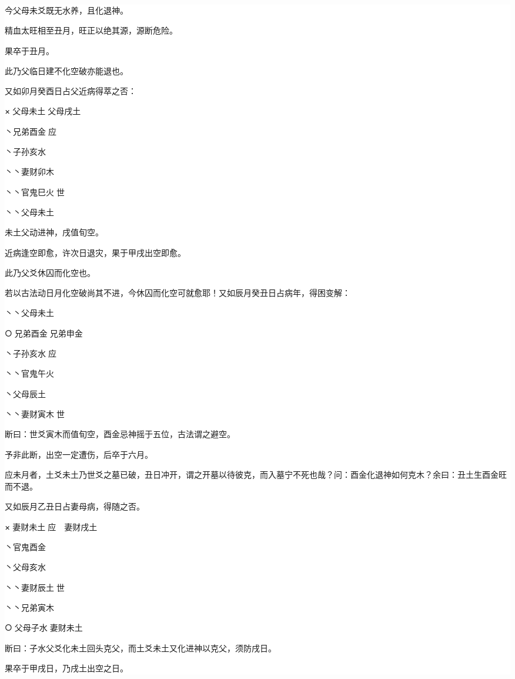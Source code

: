 今父母未爻既无水养，且化退神。

精血太旺相至丑月，旺正以绝其源，源断危险。

果卒于丑月。

此乃父临日建不化空破亦能退也。

又如卯月癸酉日占父近病得萃之否：

× 父母未土 父母戌土

丶兄弟酉金 应

丶子孙亥水

丶丶妻财卯木

丶丶官鬼巳火 世

丶丶父母未土

未土父动进神，戌值旬空。

近病逢空即愈，许次日退灾，果于甲戌出空即愈。

此乃父爻休囚而化空也。

若以古法动日月化空破尚其不进，今休囚而化空可就愈耶！又如辰月癸丑日占病年，得困变解：

丶丶父母未土

○ 兄弟酉金 兄弟申金

丶子孙亥水 应

丶丶官鬼午火

丶父母辰土

丶丶妻财寅木 世

断曰：世爻寅木而值旬空，酉金忌神摇于五位，古法谓之避空。

予非此断，出空一定遭伤，后卒于六月。

应未月者，土爻未土乃世爻之墓已破，丑日冲开，谓之开墓以待彼克，而入墓宁不死也哉？问：酉金化退神如何克木？余曰：丑土生酉金旺而不退。

又如辰月乙丑日占妻母病，得随之否。

× 妻财未土 应　妻财戌土

丶官鬼酉金

丶父母亥水

丶丶妻财辰土 世

丶丶兄弟寅木

○ 父母子水 妻财未土

断曰：子水父爻化未土回头克父，而土爻未土又化进神以克父，须防戌日。

果卒于甲戌日，乃戌土出空之日。
